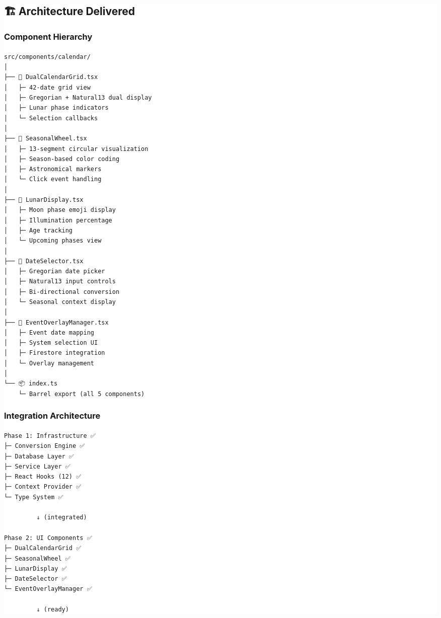 
## 🏗️ Architecture Delivered

### Component Hierarchy

```
src/components/calendar/
│
├── 🎯 DualCalendarGrid.tsx
│   ├─ 42-date grid view
│   ├─ Gregorian + Natural13 dual display
│   ├─ Lunar phase indicators
│   └─ Selection callbacks
│
├── 🎡 SeasonalWheel.tsx
│   ├─ 13-segment circular visualization
│   ├─ Season-based color coding
│   ├─ Astronomical markers
│   └─ Click event handling
│
├── 🌙 LunarDisplay.tsx
│   ├─ Moon phase emoji display
│   ├─ Illumination percentage
│   ├─ Age tracking
│   └─ Upcoming phases view
│
├── 📅 DateSelector.tsx
│   ├─ Gregorian date picker
│   ├─ Natural13 input controls
│   ├─ Bi-directional conversion
│   └─ Seasonal context display
│
├── 📍 EventOverlayManager.tsx
│   ├─ Event date mapping
│   ├─ System selection UI
│   ├─ Firestore integration
│   └─ Overlay management
│
└── 📦 index.ts
    └─ Barrel export (all 5 components)
```

### Integration Architecture

```
Phase 1: Infrastructure ✅
├─ Conversion Engine ✅
├─ Database Layer ✅
├─ Service Layer ✅
├─ React Hooks (12) ✅
├─ Context Provider ✅
└─ Type System ✅

         ↓ (integrated)

Phase 2: UI Components ✅
├─ DualCalendarGrid ✅
├─ SeasonalWheel ✅
├─ LunarDisplay ✅
├─ DateSelector ✅
└─ EventOverlayManager ✅

         ↓ (ready)

```